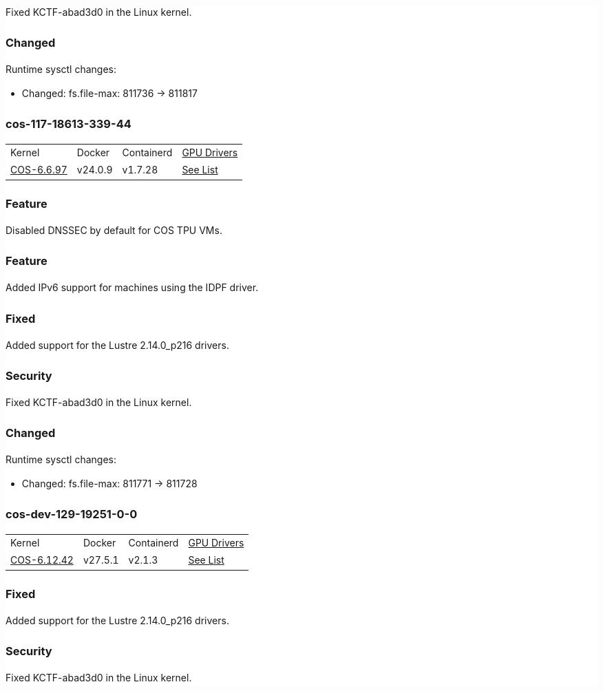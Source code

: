Fixed KCTF-abad3d0 in the Linux kernel.

### Changed

Runtime sysctl changes:

* Changed: fs.file-max: 811736 -> 811817

### cos-117-18613-339-44

|  |  |  |  |
| --- | --- | --- | --- |
| Kernel | Docker | Containerd | [GPU Drivers](https://cloud.google.com/container-optimized-os/docs/how-to/run-gpus) |
| [COS-6.6.97](https://cos.googlesource.com/third_party/kernel/+/dbb5daa347de068ce303416670bb9f859074ea88 ) | v24.0.9 | v1.7.28 | [See List](https://storage.googleapis.com/cos-tools/18613.339.44/lakitu/gpu_driver_versions.textproto) |

### Feature

Disabled DNSSEC by default for COS TPU VMs.

### Feature

Added IPv6 support for machines using the IDPF driver.

### Fixed

Added support for the Lustre 2.14.0\_p216 drivers.

### Security

Fixed KCTF-abad3d0 in the Linux kernel.

### Changed

Runtime sysctl changes:

* Changed: fs.file-max: 811771 -> 811728

### cos-dev-129-19251-0-0

|  |  |  |  |
| --- | --- | --- | --- |
| Kernel | Docker | Containerd | [GPU Drivers](https://cloud.google.com/container-optimized-os/docs/how-to/run-gpus) |
| [COS-6.12.42](https://cos.googlesource.com/third_party/kernel/+/bb106cd2966ddeca447529bc878f7ec95ed4e9c2 ) | v27.5.1 | v2.1.3 | [See List](https://storage.googleapis.com/cos-tools/19251.0.0/lakitu/gpu_driver_versions.textproto) |

### Fixed

Added support for the Lustre 2.14.0\_p216 drivers.

### Security

Fixed KCTF-abad3d0 in the Linux kernel.
